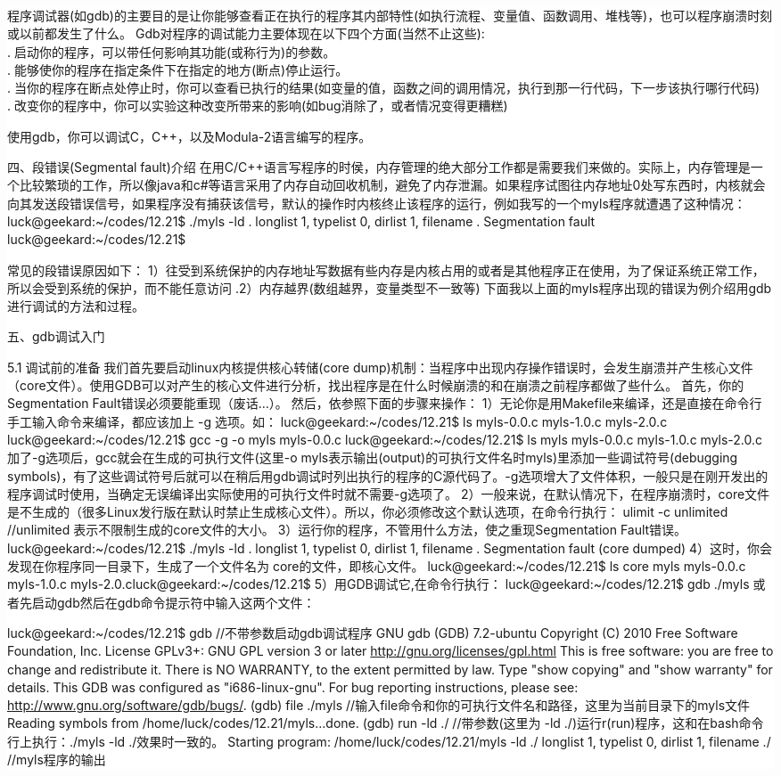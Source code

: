 程序调试器(如gdb)的主要目的是让你能够查看正在执行的程序其内部特性(如执行流程、变量值、函数调用、堆栈等)，也可以程序崩溃时刻或以前都发生了什么。
Gdb对程序的调试能力主要体现在以下四个方面(当然不止这些):   
. 启动你的程序，可以带任何影响其功能(或称行为)的参数。   
. 能够使你的程序在指定条件下在指定的地方(断点)停止运行。    
. 当你的程序在断点处停止时，你可以查看已执行的结果(如变量的值，函数之间的调用情况，执行到那一行代码，下一步该执行哪行代码)    
. 改变你的程序中，你可以实验这种改变所带来的影响(如bug消除了，或者情况变得更糟糕)

使用gdb，你可以调试C，C++，以及Modula-2语言编写的程序。

四、段错误(Segmental fault)介绍
在用C/C++语言写程序的时侯，内存管理的绝大部分工作都是需要我们来做的。实际上，内存管理是一个比较繁琐的工作，所以像java和c#等语言采用了内存自动回收机制，避免了内存泄漏。如果程序试图往内存地址0处写东西时，内核就会向其发送段错误信号，如果程序没有捕获该信号，默认的操作时内核终止该程序的运行，例如我写的一个myls程序就遭遇了这种情况：
luck@geekard:~/codes/12.21$ ./myls -ld .
longlist 1, typelist 0, dirlist 1, filename .
Segmentation fault
luck@geekard:~/codes/12.21$ 

常见的段错误原因如下：
1）往受到系统保护的内存地址写数据有些内存是内核占用的或者是其他程序正在使用，为了保证系统正常工作，所以会受到系统的保护，而不能任意访问
.2）内存越界(数组越界，变量类型不一致等)
下面我以上面的myls程序出现的错误为例介绍用gdb进行调试的方法和过程。

五、gdb调试入门

  5.1 调试前的准备
我们首先要启动linux内核提供核心转储(core dump)机制：当程序中出现内存操作错误时，会发生崩溃并产生核心文件（core文件）。使用GDB可以对产生的核心文件进行分析，找出程序是在什么时候崩溃的和在崩溃之前程序都做了些什么。 
首先，你的Segmentation Fault错误必须要能重现（废话…）。
然后，依参照下面的步骤来操作：
1）无论你是用Makefile来编译，还是直接在命令行手工输入命令来编译，都应该加上 -g 选项。如：
luck@geekard:~/codes/12.21$ ls
myls-0.0.c  myls-1.0.c  myls-2.0.c
luck@geekard:~/codes/12.21$ gcc -g -o myls myls-0.0.c 
luck@geekard:~/codes/12.21$ ls
myls  myls-0.0.c  myls-1.0.c  myls-2.0.c
加了-g选项后，gcc就会在生成的可执行文件(这里-o myls表示输出(output)的可执行文件名时myls)里添加一些调试符号(debugging symbols)，有了这些调试符号后就可以在稍后用gdb调试时列出执行的程序的C源代码了。-g选项增大了文件体积，一般只是在刚开发出的程序调试时使用，当确定无误编译出实际使用的可执行文件时就不需要-g选项了。
2）一般来说，在默认情况下，在程序崩溃时，core文件是不生成的（很多Linux发行版在默认时禁止生成核心文件）。所以，你必须修改这个默认选项，在命令行执行：
ulimit -c unlimited     //unlimited 表示不限制生成的core文件的大小。
3）运行你的程序，不管用什么方法，使之重现Segmentation Fault错误。
luck@geekard:~/codes/12.21$ ./myls -ld .
longlist 1, typelist 0, dirlist 1, filename .
Segmentation fault (core dumped)
4）这时，你会发现在你程序同一目录下，生成了一个文件名为 core的文件，即核心文件。
luck@geekard:~/codes/12.21$ ls
core  myls  myls-0.0.c  myls-1.0.c  myls-2.0.cluck@geekard:~/codes/12.21$ 
5）用GDB调试它,在命令行执行：
luck@geekard:~/codes/12.21$ gdb ./myls   或者先启动gdb然后在gdb命令提示符中输入这两个文件：

luck@geekard:~/codes/12.21$ gdb  //不带参数启动gdb调试程序
GNU gdb (GDB) 7.2-ubuntu
Copyright (C) 2010 Free Software Foundation, Inc.
License GPLv3+: GNU GPL version 3 or later <http://gnu.org/licenses/gpl.html>
This is free software: you are free to change and redistribute it.
There is NO WARRANTY, to the extent permitted by law.  Type "show copying"
and "show warranty" for details.
This GDB was configured as "i686-linux-gnu".
For bug reporting instructions, please see:
<http://www.gnu.org/software/gdb/bugs/>.
(gdb) file ./myls                    //输入file命令和你的可执行文件名和路径，这里为当前目录下的myls文件
Reading symbols from /home/luck/codes/12.21/myls...done.
(gdb) run -ld ./                       //带参数(这里为 -ld ./)运行r(run)程序，这和在bash命令行上执行：./myls -ld ./效果时一致的。
Starting program: /home/luck/codes/12.21/myls -ld ./
longlist 1, typelist 0, dirlist 1, filename ./            //myls程序的输出
